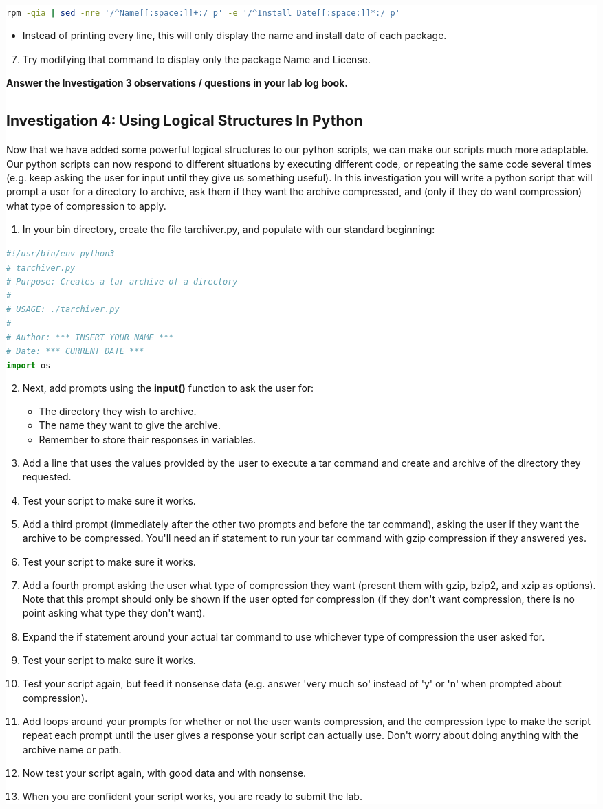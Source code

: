 ```bash
rpm -qia | sed -nre '/^Name[[:space:]]+:/ p' -e '/^Install Date[[:space:]]*:/ p'
```

   - Instead of printing every line, this will only display the name and install date of each package.

  7. Try modifying that command to display only the package Name and License.

**Answer the Investigation 3 observations / questions in your lab log book.**

## Investigation 4: Using Logical Structures In Python

Now that we have added some powerful logical structures to our python scripts, we can make our scripts much more adaptable. Our python scripts can now respond to different situations by executing different code, or repeating the same code several times (e.g. keep asking the user for input until they give us something useful). In this investigation you will write a python script that will prompt a user for a directory to archive, ask them if they want the archive compressed, and (only if they do want compression) what type of compression to apply.

  1. In your bin directory, create the file tarchiver.py, and populate with our standard beginning:

```python
#!/usr/bin/env python3
# tarchiver.py
# Purpose: Creates a tar archive of a directory
#
# USAGE: ./tarchiver.py
#
# Author: *** INSERT YOUR NAME ***
# Date: *** CURRENT DATE ***
import os
```

  2. Next, add prompts using the **input()** function to ask the user for:

        - The directory they wish to archive.
        - The name they want to give the archive.
        - Remember to store their responses in variables.

  3. Add a line that uses the values provided by the user to execute a tar command and create and archive of the directory they requested.
  4. Test your script to make sure it works.
  5. Add a third prompt (immediately after the other two prompts and before the tar command), asking the user if they want the archive to be compressed. You'll need an if statement to run your tar command with gzip compression if they answered yes.
  6. Test your script to make sure it works.
  7. Add a fourth prompt asking the user what type of compression they want (present them with gzip, bzip2, and xzip as options). Note that this prompt should only be shown if the user opted for compression (if they don't want compression, there is no point asking what type they don't want).
  8. Expand the if statement around your actual tar command to use whichever type of compression the user asked for.
  9. Test your script to make sure it works.
  10. Test your script again, but feed it nonsense data (e.g. answer 'very much so' instead of 'y' or 'n' when prompted about compression).
  11. Add loops around your prompts for whether or not the user wants compression, and the compression type to make the script repeat each prompt until the user gives a response your script can actually use. Don't worry about doing anything with the archive name or path.
  12. Now test your script again, with good data and with nonsense.
  13. When you are confident your script works, you are ready to submit the lab.
